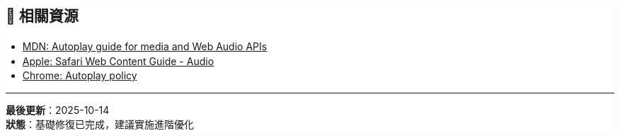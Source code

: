
## 🔗 相關資源

- [MDN: Autoplay guide for media and Web Audio APIs](https://developer.mozilla.org/en-US/docs/Web/Media/Autoplay_guide)
- [Apple: Safari Web Content Guide - Audio](https://developer.apple.com/library/archive/documentation/AudioVideo/Conceptual/Using_HTML5_Audio_Video/PlayingandSynthesizingSounds/PlayingandSynthesizingSounds.html)
- [Chrome: Autoplay policy](https://developer.chrome.com/blog/autoplay/)

---

**最後更新**：2025-10-14  
**狀態**：基礎修復已完成，建議實施進階優化

